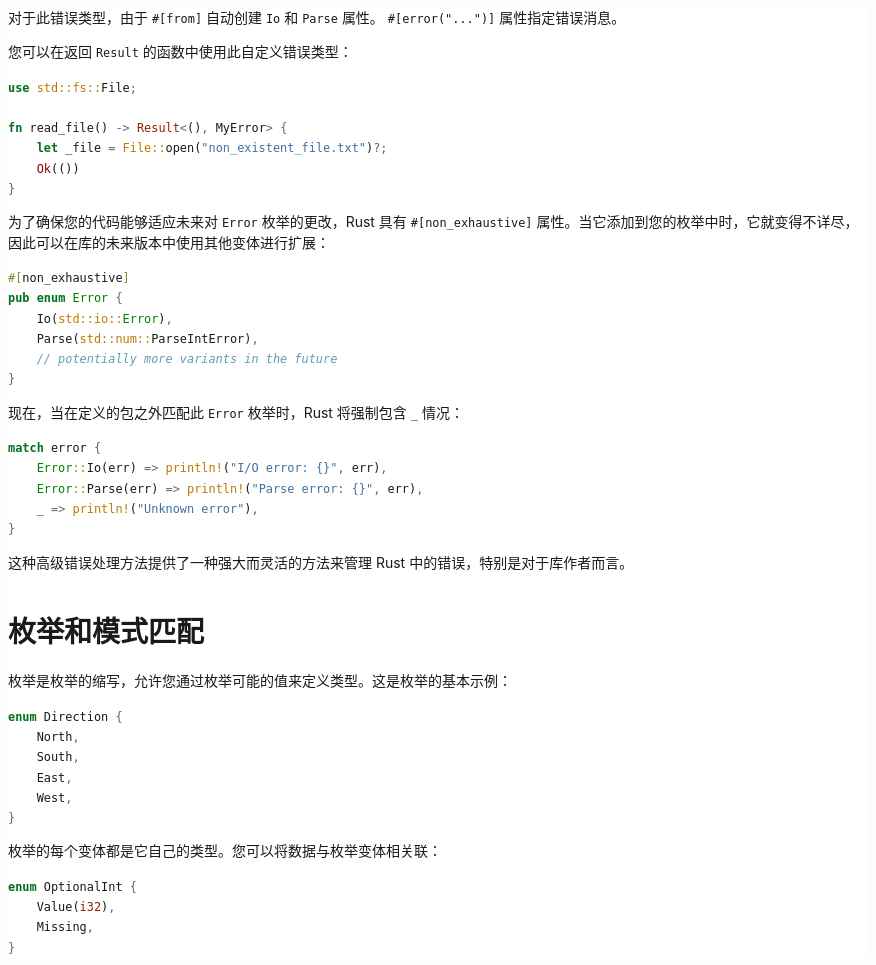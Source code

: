 对于此错误类型，由于 `#[from]` 自动创建 `Io` 和 `Parse`  属性。 `#[error("...")]` 属性指定错误消息。

您可以在返回 `Result` 的函数中使用此自定义错误类型：

```rust
use std::fs::File;

fn read_file() -> Result<(), MyError> {
    let _file = File::open("non_existent_file.txt")?;
    Ok(())
}
```

为了确保您的代码能够适应未来对 `Error` 枚举的更改，Rust 具有 `#[non_exhaustive]` 属性。当它添加到您的枚举中时，它就变得不详尽，因此可以在库的未来版本中使用其他变体进行扩展：

```rust
#[non_exhaustive]
pub enum Error {
    Io(std::io::Error),
    Parse(std::num::ParseIntError),
    // potentially more variants in the future
}
```

现在，当在定义的包之外匹配此 `Error` 枚举时，Rust 将强制包含 `_` 情况：

```rust
match error {
    Error::Io(err) => println!("I/O error: {}", err),
    Error::Parse(err) => println!("Parse error: {}", err),
    _ => println!("Unknown error"),
}
```

这种高级错误处理方法提供了一种强大而灵活的方法来管理 Rust 中的错误，特别是对于库作者而言。

# 枚举和模式匹配

枚举是枚举的缩写，允许您通过枚举可能的值来定义类型。这是枚举的基本示例：

```rust
enum Direction {
    North,
    South,
    East,
    West,
}
```

枚举的每个变体都是它自己的类型。您可以将数据与枚举变体相关联：

```rust
enum OptionalInt {
    Value(i32),
    Missing,
}
```
